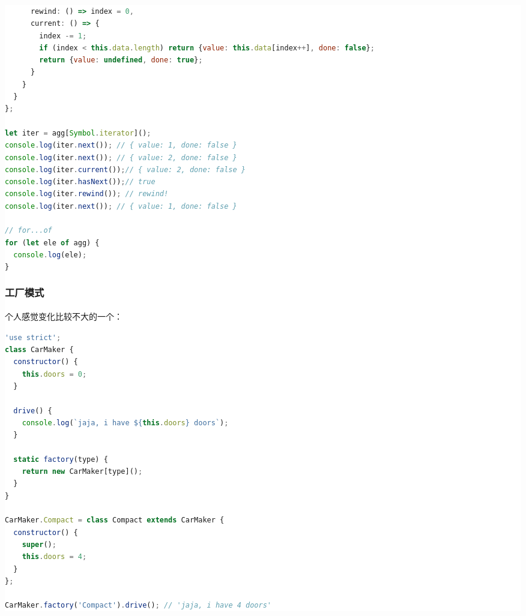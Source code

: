 ```js
      rewind: () => index = 0,
      current: () => {
        index -= 1;
        if (index < this.data.length) return {value: this.data[index++], done: false};
        return {value: undefined, done: true};
      }
    }
  }
};

let iter = agg[Symbol.iterator]();
console.log(iter.next()); // { value: 1, done: false }
console.log(iter.next()); // { value: 2, done: false }
console.log(iter.current());// { value: 2, done: false }
console.log(iter.hasNext());// true
console.log(iter.rewind()); // rewind!
console.log(iter.next()); // { value: 1, done: false }

// for...of
for (let ele of agg) {
  console.log(ele);
}
```

### 工厂模式
个人感觉变化比较不大的一个：
```js
'use strict';
class CarMaker {
  constructor() {
    this.doors = 0;
  }

  drive() {
    console.log(`jaja, i have ${this.doors} doors`);
  }

  static factory(type) {
    return new CarMaker[type]();
  }
}

CarMaker.Compact = class Compact extends CarMaker {
  constructor() {
    super();
    this.doors = 4;
  }
};

CarMaker.factory('Compact').drive(); // 'jaja, i have 4 doors'
```


  [1]: http://www.oreilly.com.cn/index.php?func=book&isbn=978-7-5123-2923-2
  [2]: https://github.com/DavidCai1993/JsPattern-ES6
  [3]: https://babeljs.io